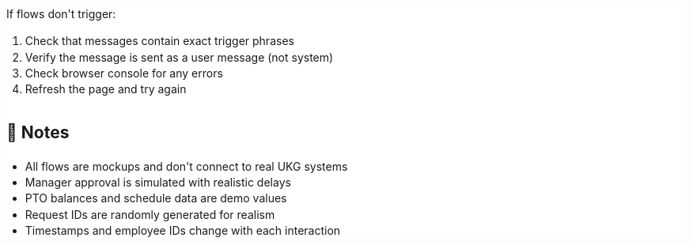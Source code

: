 If flows don't trigger:
1. Check that messages contain exact trigger phrases
2. Verify the message is sent as a user message (not system)
3. Check browser console for any errors
4. Refresh the page and try again

## 📝 Notes

- All flows are mockups and don't connect to real UKG systems
- Manager approval is simulated with realistic delays
- PTO balances and schedule data are demo values
- Request IDs are randomly generated for realism
- Timestamps and employee IDs change with each interaction
